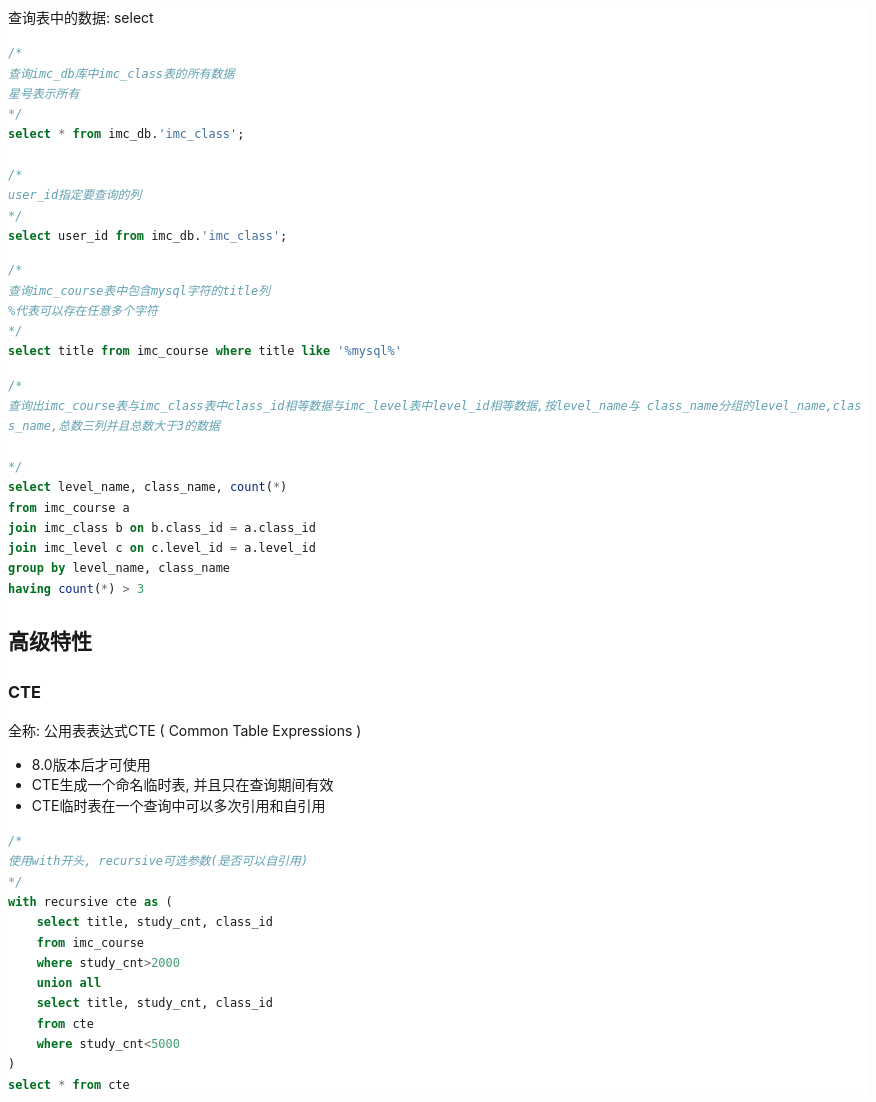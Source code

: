 



查询表中的数据:		select

~~~sql
/*
查询imc_db库中imc_class表的所有数据
星号表示所有
*/
select * from imc_db.'imc_class';

/*
user_id指定要查询的列
*/
select user_id from imc_db.'imc_class';
~~~

~~~sql
/*
查询imc_course表中包含mysql字符的title列
%代表可以存在任意多个字符
*/
select title from imc_course where title like '%mysql%'
~~~

~~~sql
/*
查询出imc_course表与imc_class表中class_id相等数据与imc_level表中level_id相等数据,按level_name与 class_name分组的level_name,class_name,总数三列并且总数大于3的数据

*/
select level_name, class_name, count(*) 
from imc_course a 
join imc_class b on b.class_id = a.class_id
join imc_level c on c.level_id = a.level_id
group by level_name, class_name
having count(*) > 3
~~~



## 高级特性

### CTE

全称: 公用表表达式CTE ( Common Table Expressions )

- 8.0版本后才可使用
- CTE生成一个命名临时表, 并且只在查询期间有效
- CTE临时表在一个查询中可以多次引用和自引用

~~~sql
/*
使用with开头, recursive可选参数(是否可以自引用)
*/
with recursive cte as (
	select title, study_cnt, class_id
    from imc_course
    where study_cnt>2000
    union all
    select title, study_cnt, class_id
    from cte
    where study_cnt<5000
)
select * from cte
~~~
